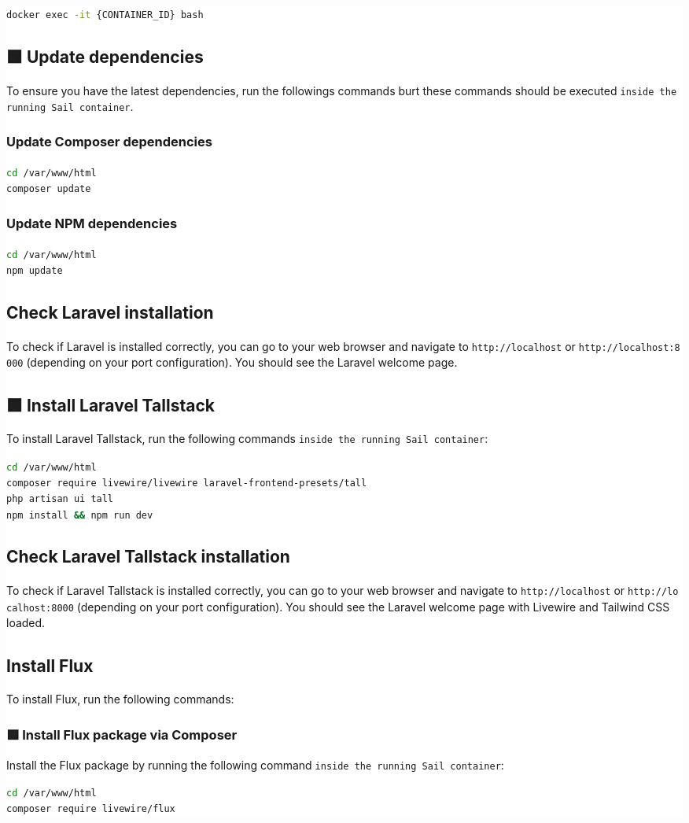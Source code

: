 ```bash
docker exec -it {CONTAINER_ID} bash 
```

## 🟩 Update dependencies
To ensure you have the latest dependencies, run the followings commands burt these commands should be executed `inside the running Sail container`.

### Update Composer dependencies
```bash
cd /var/www/html
composer update
```

### Update NPM dependencies
```bash
cd /var/www/html
npm update
```

## Check Laravel installation
To check if Laravel is installed correctly, you can go to your web browser and navigate to `http://localhost` or `http://localhost:8000` (depending on your port configuration). You should see the Laravel welcome page.

## 🟩 Install Laravel Tallstack
To install Laravel Tallstack, run the following commands `inside the running Sail container`:

```bash
cd /var/www/html
composer require livewire/livewire laravel-frontend-presets/tall
php artisan ui tall
npm install && npm run dev
```

## Check Laravel Tallstack installation
To check if Laravel Tallstack is installed correctly, you can go to your web browser and navigate to `http://localhost` or `http://localhost:8000` (depending on your port configuration). You should see the Laravel welcome page with Livewire and Tailwind CSS loaded.

## Install Flux
To install Flux, run the following commands:

### 🟩 Install Flux package via Composer
Install the Flux package by running the following command `inside the running Sail container`:

```bash
cd /var/www/html
composer require livewire/flux
```

